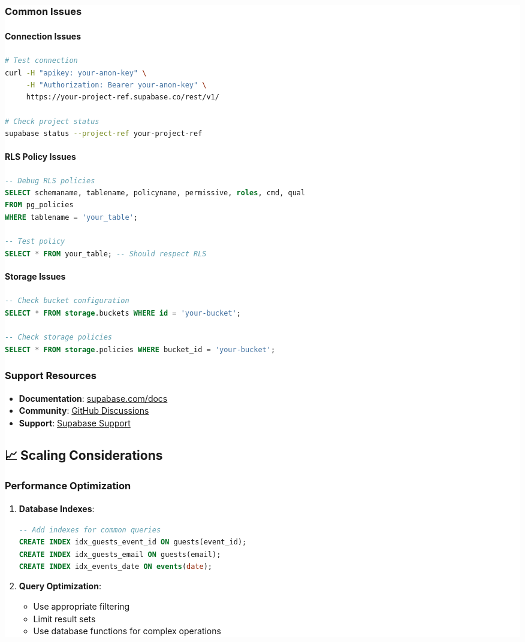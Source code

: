 ### Common Issues

#### Connection Issues
```bash
# Test connection
curl -H "apikey: your-anon-key" \
     -H "Authorization: Bearer your-anon-key" \
     https://your-project-ref.supabase.co/rest/v1/

# Check project status
supabase status --project-ref your-project-ref
```

#### RLS Policy Issues
```sql
-- Debug RLS policies
SELECT schemaname, tablename, policyname, permissive, roles, cmd, qual
FROM pg_policies
WHERE tablename = 'your_table';

-- Test policy
SELECT * FROM your_table; -- Should respect RLS
```

#### Storage Issues
```sql
-- Check bucket configuration
SELECT * FROM storage.buckets WHERE id = 'your-bucket';

-- Check storage policies
SELECT * FROM storage.policies WHERE bucket_id = 'your-bucket';
```

### Support Resources

- **Documentation**: [supabase.com/docs](https://supabase.com/docs)
- **Community**: [GitHub Discussions](https://github.com/supabase/supabase/discussions)
- **Support**: [Supabase Support](https://supabase.com/support)

## 📈 Scaling Considerations

### Performance Optimization

1. **Database Indexes**:
   ```sql
   -- Add indexes for common queries
   CREATE INDEX idx_guests_event_id ON guests(event_id);
   CREATE INDEX idx_guests_email ON guests(email);
   CREATE INDEX idx_events_date ON events(date);
   ```

2. **Query Optimization**:
   - Use appropriate filtering
   - Limit result sets
   - Use database functions for complex operations
